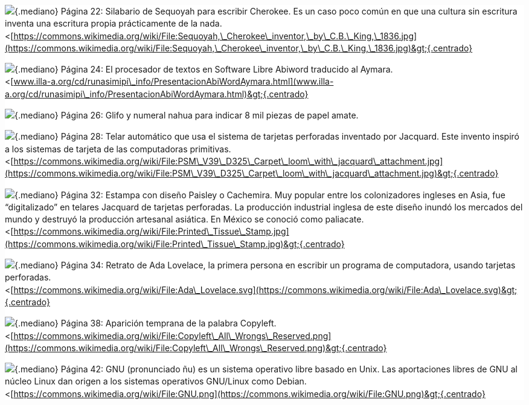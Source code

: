 ![](../img/img09.png){.mediano}
Página 22: Silabario de Sequoyah para escribir Cherokee. Es un caso poco
común en que una cultura sin escritura inventa una escritura propia
prácticamente de la nada. \
&lt;[https://commons.wikimedia.org/wiki/File:Sequoyah,\_Cherokee\_inventor,\_by\_C.B.\_King,\_1836.jpg](https://commons.wikimedia.org/wiki/File:Sequoyah,\_Cherokee\_inventor,\_by\_C.B.\_King,\_1836.jpg)&gt;{.centrado}

![](../img/img10.png){.mediano}
Página 24: El procesador de textos en Software Libre Abiword traducido
al Aymara. \
&lt;[www.illa-a.org/cd/runasimipi\_info/PresentacionAbiWordAymara.html](www.illa-a.org/cd/runasimipi\_info/PresentacionAbiWordAymara.html)&gt;{.centrado}

![](../img/img11.png){.mediano}
Página 26: Glifo y numeral nahua para indicar 8 mil piezas de papel
amate.

![](../img/img12.png){.mediano}
Página 28: Telar automático que usa el sistema de tarjetas perforadas
inventado por Jacquard. Este invento inspiró a los sistemas de tarjeta
de las computadoras primitivas. \
&lt;[https://commons.wikimedia.org/wiki/File:PSM\_V39\_D325\_Carpet\_loom\_with\_jacquard\_attachment.jpg](https://commons.wikimedia.org/wiki/File:PSM\_V39\_D325\_Carpet\_loom\_with\_jacquard\_attachment.jpg)&gt;{.centrado}

![](../img/img13.png){.mediano}
Página 32: Estampa con diseño Paisley o Cachemira. Muy popular entre los
colonizadores ingleses en Asia, fue “digitalizado” en telares Jacquard
de tarjetas perforadas. La producción industrial inglesa de este diseño
inundó los mercados del mundo y destruyó la producción artesanal
asiática. En México se conoció como paliacate. \
&lt;[https://commons.wikimedia.org/wiki/File:Printed\_Tissue\_Stamp.jpg](https://commons.wikimedia.org/wiki/File:Printed\_Tissue\_Stamp.jpg)&gt;{.centrado}

![](../img/img14.png){.mediano}
Página 34: Retrato de Ada Lovelace, la primera persona en escribir un
programa de computadora, usando tarjetas perforadas. \
&lt;[https://commons.wikimedia.org/wiki/File:Ada\_Lovelace.svg](https://commons.wikimedia.org/wiki/File:Ada\_Lovelace.svg)&gt;{.centrado}

![](../img/img15.png){.mediano}
Página 38: Aparición temprana de la palabra Copyleft. \
&lt;[https://commons.wikimedia.org/wiki/File:Copyleft\_All\_Wrongs\_Reserved.png](https://commons.wikimedia.org/wiki/File:Copyleft\_All\_Wrongs\_Reserved.png)&gt;{.centrado}

![](../img/img16.png){.mediano}
Página 42: GNU (pronunciado ñu) es un sistema operativo libre basado en
Unix. Las aportaciones libres de GNU al núcleo Linux dan origen a los
sistemas operativos GNU/Linux como Debian. \
&lt;[https://commons.wikimedia.org/wiki/File:GNU.png](https://commons.wikimedia.org/wiki/File:GNU.png)&gt;{.centrado}
